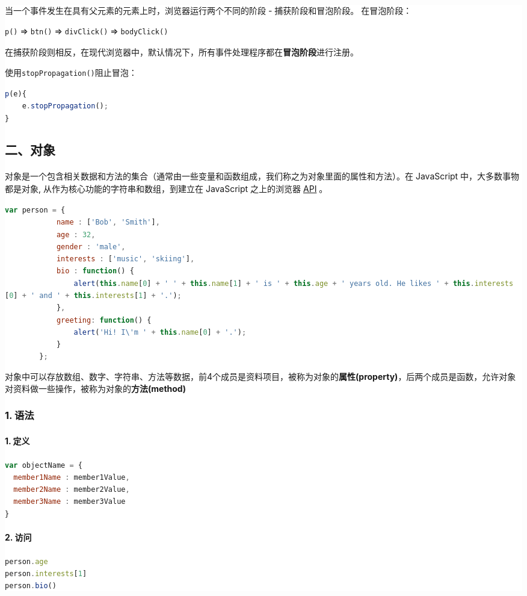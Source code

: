 当一个事件发生在具有父元素的元素上时，浏览器运行两个不同的阶段 - 捕获阶段和冒泡阶段。 在冒泡阶段：

 `p()` => `btn()` => `divClick()` => `bodyClick()` 

在捕获阶段则相反，在现代浏览器中，默认情况下，所有事件处理程序都在**冒泡阶段**进行注册。

使用`stopPropagation()`阻止冒泡：

```js
p(e){
	e.stopPropagation();
}
```

## 二、对象

对象是一个包含相关数据和方法的集合（通常由一些变量和函数组成，我们称之为对象里面的属性和方法）。在 JavaScript 中，大多数事物都是对象, 从作为核心功能的字符串和数组，到建立在 JavaScript 之上的浏览器 [API](https://developer.mozilla.org/zh-CN/docs/Glossary/API) 。

```javascript
var person = {
            name : ['Bob', 'Smith'],
            age : 32,
            gender : 'male',
            interests : ['music', 'skiing'],
            bio : function() {
                alert(this.name[0] + ' ' + this.name[1] + ' is ' + this.age + ' years old. He likes ' + this.interests[0] + ' and ' + this.interests[1] + '.');
            },
            greeting: function() {
                alert('Hi! I\'m ' + this.name[0] + '.');
            }
        };
```

对象中可以存放数组、数字、字符串、方法等数据，前4个成员是资料项目，被称为对象的**属性(property)**，后两个成员是函数，允许对象对资料做一些操作，被称为对象的**方法(method)**

### 1. 语法

#### 1. 定义

```javascript
var objectName = {
  member1Name : member1Value,
  member2Name : member2Value,
  member3Name : member3Value
}
```

#### 2. 访问

```javascript
person.age
person.interests[1]
person.bio()
```
